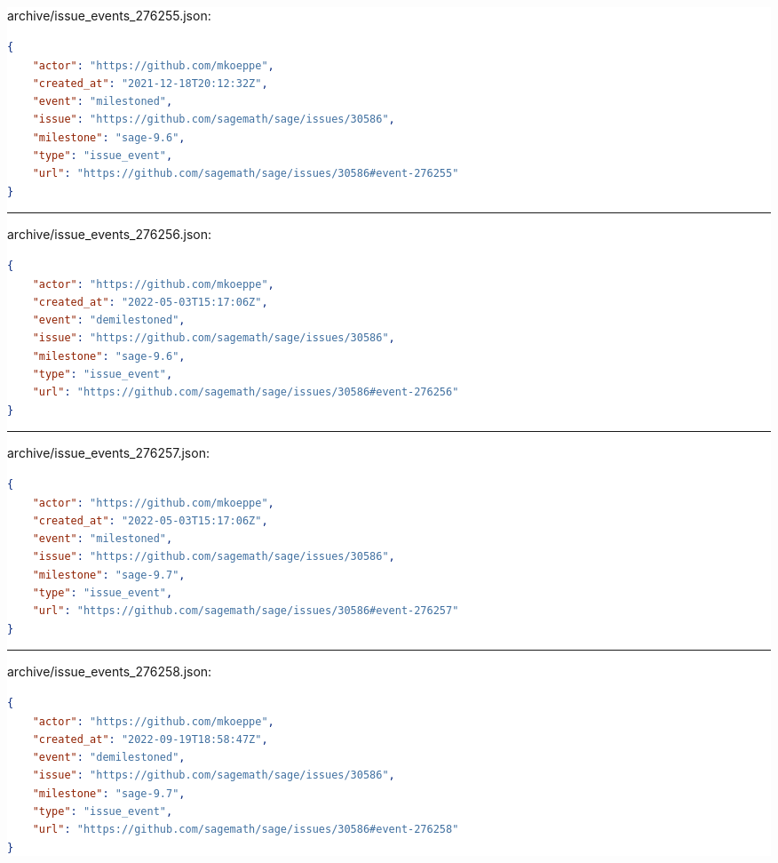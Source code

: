 archive/issue_events_276255.json:
```json
{
    "actor": "https://github.com/mkoeppe",
    "created_at": "2021-12-18T20:12:32Z",
    "event": "milestoned",
    "issue": "https://github.com/sagemath/sage/issues/30586",
    "milestone": "sage-9.6",
    "type": "issue_event",
    "url": "https://github.com/sagemath/sage/issues/30586#event-276255"
}
```



---

archive/issue_events_276256.json:
```json
{
    "actor": "https://github.com/mkoeppe",
    "created_at": "2022-05-03T15:17:06Z",
    "event": "demilestoned",
    "issue": "https://github.com/sagemath/sage/issues/30586",
    "milestone": "sage-9.6",
    "type": "issue_event",
    "url": "https://github.com/sagemath/sage/issues/30586#event-276256"
}
```



---

archive/issue_events_276257.json:
```json
{
    "actor": "https://github.com/mkoeppe",
    "created_at": "2022-05-03T15:17:06Z",
    "event": "milestoned",
    "issue": "https://github.com/sagemath/sage/issues/30586",
    "milestone": "sage-9.7",
    "type": "issue_event",
    "url": "https://github.com/sagemath/sage/issues/30586#event-276257"
}
```



---

archive/issue_events_276258.json:
```json
{
    "actor": "https://github.com/mkoeppe",
    "created_at": "2022-09-19T18:58:47Z",
    "event": "demilestoned",
    "issue": "https://github.com/sagemath/sage/issues/30586",
    "milestone": "sage-9.7",
    "type": "issue_event",
    "url": "https://github.com/sagemath/sage/issues/30586#event-276258"
}
```
